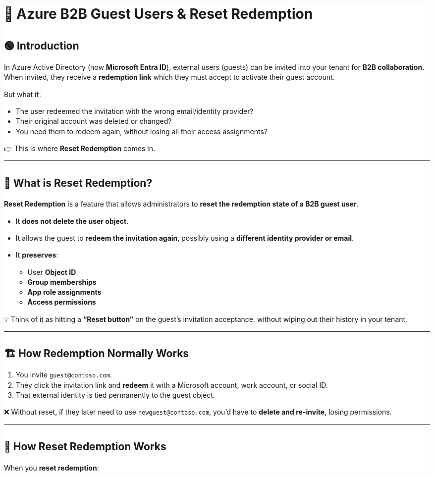 # 🔄 Azure B2B Guest Users & Reset Redemption

## 🟢 Introduction

In Azure Active Directory (now **Microsoft Entra ID**), external users (guests) can be invited into your tenant for **B2B collaboration**. When invited, they receive a **redemption link** which they must accept to activate their guest account.

But what if:

- The user redeemed the invitation with the wrong email/identity provider?
- Their original account was deleted or changed?
- You need them to redeem again, without losing all their access assignments?

👉 This is where **Reset Redemption** comes in.

---

## 📌 What is Reset Redemption?

**Reset Redemption** is a feature that allows administrators to **reset the redemption state of a B2B guest user**.

- It **does not delete the user object**.
- It allows the guest to **redeem the invitation again**, possibly using a **different identity provider or email**.
- It **preserves**:

  - User **Object ID**
  - **Group memberships**
  - **App role assignments**
  - **Access permissions**

💡 Think of it as hitting a **“Reset button”** on the guest’s invitation acceptance, without wiping out their history in your tenant.

---

## 🏗 How Redemption Normally Works

1. You invite `guest@contoso.com`.
2. They click the invitation link and **redeem** it with a Microsoft account, work account, or social ID.
3. That external identity is tied permanently to the guest object.

❌ Without reset, if they later need to use `newguest@contoso.com`, you’d have to **delete and re-invite**, losing permissions.

---

## 🔧 How Reset Redemption Works

When you **reset redemption**:
